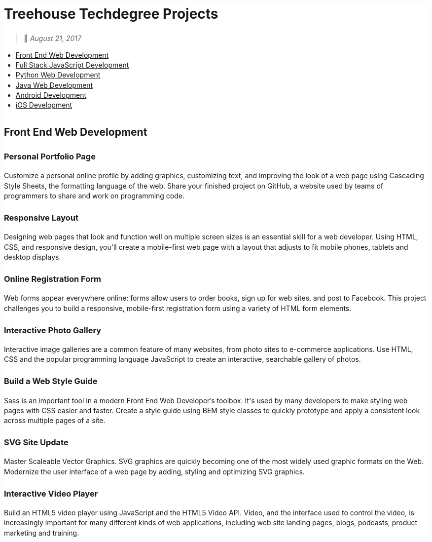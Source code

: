 # Treehouse Techdegree Projects
> :calendar: *August 21, 2017*

<a name="toc"></a>
 - [Front End Web Development](#front-end-web)
 - [Full Stack JavaScript Development](#full-stack-js)
 - [Python Web Development](#python-web)
 - [Java Web Development](#java-web)
 - [Android Development](#android-dev)
 - [iOS Development](#ios-dev)

<a name="font-end-web"></a>
## Front End Web Development

### Personal Portfolio Page
Customize a personal online profile by adding graphics, customizing text, and improving the look of
a web page using Cascading Style Sheets, the formatting language of the web. Share your finished
project on GitHub, a website used by teams of programmers to share and work on programming code.

### Responsive Layout
Designing web pages that look and function well on multiple screen sizes is an essential skill for a
web developer. Using HTML, CSS, and responsive design, you'll create a mobile-first web page with a
layout that adjusts to fit mobile phones, tablets and desktop displays.

### Online Registration Form
Web forms appear everywhere online: forms allow users to order books, sign up for web sites, and
post to Facebook. This project challenges you to build a responsive, mobile-first registration form
using a variety of HTML form elements.

### Interactive Photo Gallery
Interactive image galleries are a common feature of many websites, from photo sites to e-commerce
applications. Use HTML, CSS and the popular programming language JavaScript to create an
interactive, searchable gallery of photos.

### Build a Web Style Guide
Sass is an important tool in a modern Front End Web Developer’s toolbox. It's used by many
developers to make styling web pages with CSS easier and faster. Create a style guide using BEM
style classes to quickly prototype and apply a consistent look across multiple pages of a site.

### SVG Site Update
Master Scaleable Vector Graphics. SVG graphics are quickly becoming one of the most widely used
graphic formats on the Web. Modernize the user interface of a web page by adding, styling and
optimizing SVG graphics.

### Interactive Video Player
Build an HTML5 video player using JavaScript and the HTML5 Video API. Video, and the interface used
to control the video, is increasingly important for many different kinds of web applications,
including web site landing pages, blogs, podcasts, product marketing and training.
